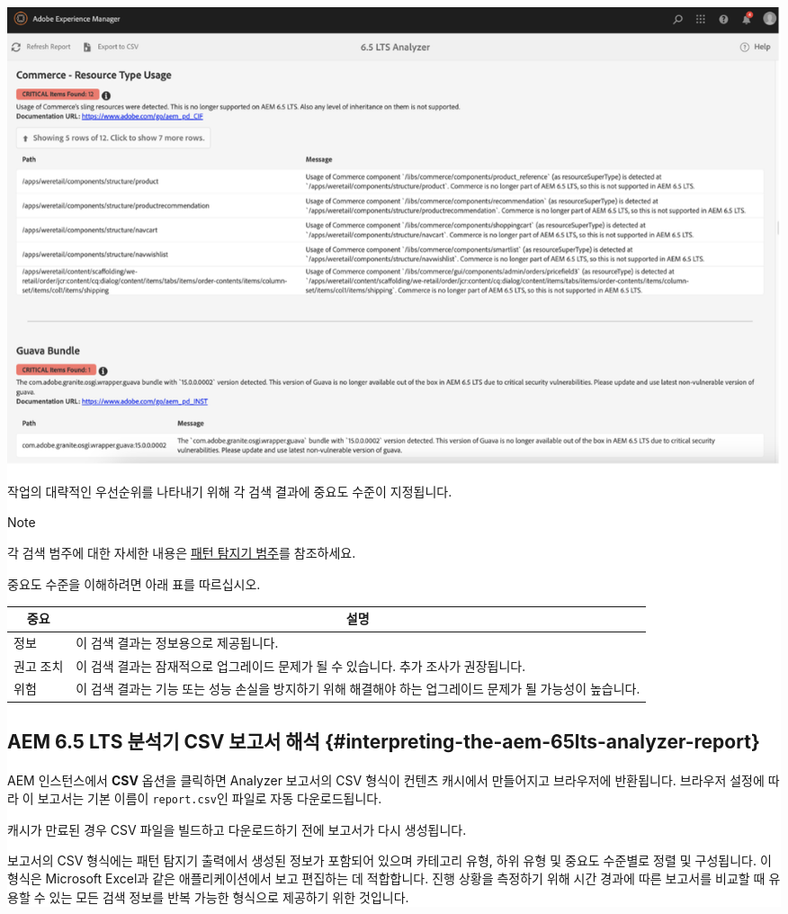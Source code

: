   ![Analyzer 보고서 요약](/help/sites-deploying/assets/analyzer-report-summary.png)

  작업의 대략적인 우선순위를 나타내기 위해 각 검색 결과에 중요도 수준이 지정됩니다.

>[!NOTE]
>
>각 검색 범주에 대한 자세한 내용은 [패턴 탐지기 범주](https://experienceleague.adobe.com/en/docs/experience-manager-pattern-detection/table-of-contents/aso)를 참조하세요.

중요도 수준을 이해하려면 아래 표를 따르십시오.

| 중요 | 설명 |
|---|---|
| 정보 | 이 검색 결과는 정보용으로 제공됩니다. |
| 권고 조치 | 이 검색 결과는 잠재적으로 업그레이드 문제가 될 수 있습니다. 추가 조사가 권장됩니다. |
| 위험 | 이 검색 결과는 기능 또는 성능 손실을 방지하기 위해 해결해야 하는 업그레이드 문제가 될 가능성이 높습니다. |

## AEM 6.5 LTS 분석기 CSV 보고서 해석 {#interpreting-the-aem-65lts-analyzer-report}

AEM 인스턴스에서 **CSV** 옵션을 클릭하면 Analyzer 보고서의 CSV 형식이 컨텐츠 캐시에서 만들어지고 브라우저에 반환됩니다. 브라우저 설정에 따라 이 보고서는 기본 이름이 `report.csv`인 파일로 자동 다운로드됩니다.

캐시가 만료된 경우 CSV 파일을 빌드하고 다운로드하기 전에 보고서가 다시 생성됩니다.

보고서의 CSV 형식에는 패턴 탐지기 출력에서 생성된 정보가 포함되어 있으며 카테고리 유형, 하위 유형 및 중요도 수준별로 정렬 및 구성됩니다. 이 형식은 Microsoft Excel과 같은 애플리케이션에서 보고 편집하는 데 적합합니다. 진행 상황을 측정하기 위해 시간 경과에 따른 보고서를 비교할 때 유용할 수 있는 모든 검색 정보를 반복 가능한 형식으로 제공하기 위한 것입니다.
